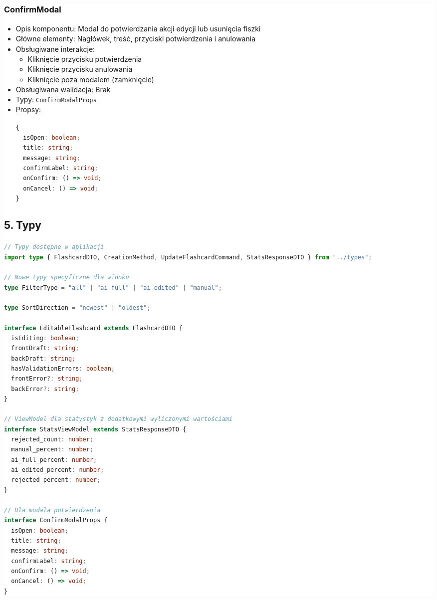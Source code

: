 ### ConfirmModal
- Opis komponentu: Modal do potwierdzania akcji edycji lub usunięcia fiszki
- Główne elementy: Nagłówek, treść, przyciski potwierdzenia i anulowania
- Obsługiwane interakcje:
  - Kliknięcie przycisku potwierdzenia
  - Kliknięcie przycisku anulowania
  - Kliknięcie poza modalem (zamknięcie)
- Obsługiwana walidacja: Brak
- Typy: `ConfirmModalProps`
- Propsy: 
  ```typescript
  {
    isOpen: boolean;
    title: string;
    message: string;
    confirmLabel: string;
    onConfirm: () => void;
    onCancel: () => void;
  }
  ```

## 5. Typy
```typescript
// Typy dostępne w aplikacji
import type { FlashcardDTO, CreationMethod, UpdateFlashcardCommand, StatsResponseDTO } from "../types";

// Nowe typy specyficzne dla widoku
type FilterType = "all" | "ai_full" | "ai_edited" | "manual";

type SortDirection = "newest" | "oldest";

interface EditableFlashcard extends FlashcardDTO {
  isEditing: boolean;
  frontDraft: string;
  backDraft: string;
  hasValidationErrors: boolean;
  frontError?: string;
  backError?: string;
}

// ViewModel dla statystyk z dodatkowymi wyliczonymi wartościami
interface StatsViewModel extends StatsResponseDTO {
  rejected_count: number;
  manual_percent: number;
  ai_full_percent: number;
  ai_edited_percent: number;
  rejected_percent: number;
}

// Dla modala potwierdzenia
interface ConfirmModalProps {
  isOpen: boolean;
  title: string;
  message: string;
  confirmLabel: string;
  onConfirm: () => void;
  onCancel: () => void;
}
```
